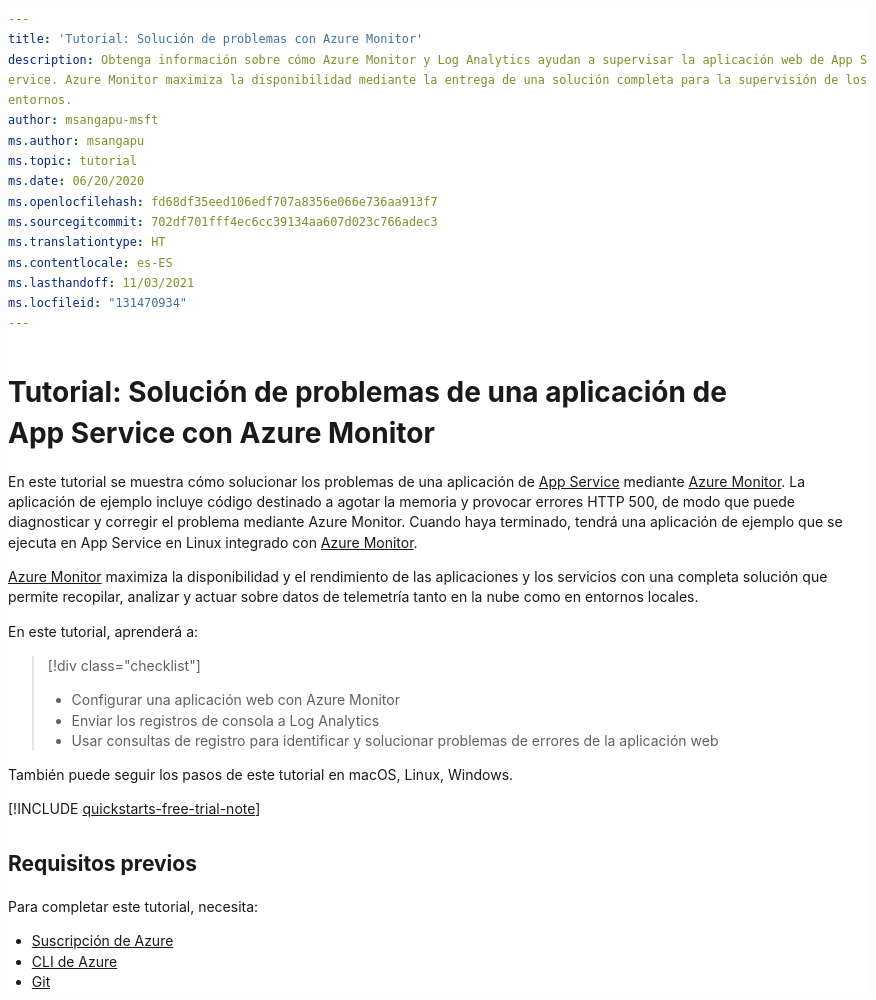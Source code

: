 ```yaml
---
title: 'Tutorial: Solución de problemas con Azure Monitor'
description: Obtenga información sobre cómo Azure Monitor y Log Analytics ayudan a supervisar la aplicación web de App Service. Azure Monitor maximiza la disponibilidad mediante la entrega de una solución completa para la supervisión de los entornos.
author: msangapu-msft
ms.author: msangapu
ms.topic: tutorial
ms.date: 06/20/2020
ms.openlocfilehash: fd68df35eed106edf707a8356e066e736aa913f7
ms.sourcegitcommit: 702df701fff4ec6cc39134aa607d023c766adec3
ms.translationtype: HT
ms.contentlocale: es-ES
ms.lasthandoff: 11/03/2021
ms.locfileid: "131470934"
---
```

# <a name="tutorial-troubleshoot-an-app-service-app-with-azure-monitor"></a>Tutorial: Solución de problemas de una aplicación de App Service con Azure Monitor

En este tutorial se muestra cómo solucionar los problemas de una aplicación de [App Service](overview.md) mediante [Azure Monitor](../azure-monitor/overview.md). La aplicación de ejemplo incluye código destinado a agotar la memoria y provocar errores HTTP 500, de modo que puede diagnosticar y corregir el problema mediante Azure Monitor. Cuando haya terminado, tendrá una aplicación de ejemplo que se ejecuta en App Service en Linux integrado con [Azure Monitor](../azure-monitor/overview.md).

[Azure Monitor](../azure-monitor/overview.md) maximiza la disponibilidad y el rendimiento de las aplicaciones y los servicios con una completa solución que permite recopilar, analizar y actuar sobre datos de telemetría tanto en la nube como en entornos locales.

En este tutorial, aprenderá a:

> [!div class="checklist"]
> * Configurar una aplicación web con Azure Monitor
> * Enviar los registros de consola a Log Analytics
> * Usar consultas de registro para identificar y solucionar problemas de errores de la aplicación web

También puede seguir los pasos de este tutorial en macOS, Linux, Windows.

[!INCLUDE [quickstarts-free-trial-note](../../includes/quickstarts-free-trial-note.md)]

## <a name="prerequisites"></a>Requisitos previos

Para completar este tutorial, necesita:

- [Suscripción de Azure](https://azure.microsoft.com/free/?ref=microsoft.com&utm_source=microsoft.com&utm_medium=docs&utm_campaign=visualstudio)
- [CLI de Azure](/cli/azure/install-azure-cli)
- [Git](https://git-scm.com/)
